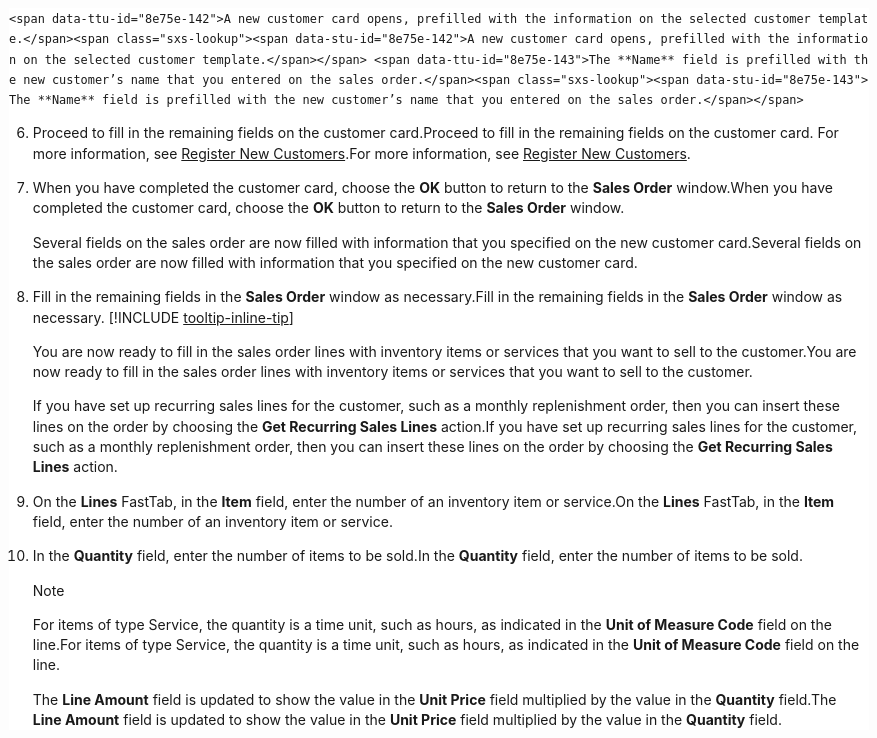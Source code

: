     <span data-ttu-id="8e75e-142">A new customer card opens, prefilled with the information on the selected customer template.</span><span class="sxs-lookup"><span data-stu-id="8e75e-142">A new customer card opens, prefilled with the information on the selected customer template.</span></span> <span data-ttu-id="8e75e-143">The **Name** field is prefilled with the new customer’s name that you entered on the sales order.</span><span class="sxs-lookup"><span data-stu-id="8e75e-143">The **Name** field is prefilled with the new customer’s name that you entered on the sales order.</span></span>
6. <span data-ttu-id="8e75e-144">Proceed to fill in the remaining fields on the customer card.</span><span class="sxs-lookup"><span data-stu-id="8e75e-144">Proceed to fill in the remaining fields on the customer card.</span></span> <span data-ttu-id="8e75e-145">For more information, see [Register New Customers](sales-how-register-new-customers.md).</span><span class="sxs-lookup"><span data-stu-id="8e75e-145">For more information, see [Register New Customers](sales-how-register-new-customers.md).</span></span>  
7. <span data-ttu-id="8e75e-146">When you have completed the customer card, choose the **OK** button to return to the **Sales Order** window.</span><span class="sxs-lookup"><span data-stu-id="8e75e-146">When you have completed the customer card, choose the **OK** button to return to the **Sales Order** window.</span></span>

    <span data-ttu-id="8e75e-147">Several fields on the sales order are now filled with information that you specified on the new customer card.</span><span class="sxs-lookup"><span data-stu-id="8e75e-147">Several fields on the sales order are now filled with information that you specified on the new customer card.</span></span>
8. <span data-ttu-id="8e75e-148">Fill in the remaining fields in the **Sales Order** window as necessary.</span><span class="sxs-lookup"><span data-stu-id="8e75e-148">Fill in the remaining fields in the **Sales Order** window as necessary.</span></span> [!INCLUDE [tooltip-inline-tip](includes/tooltip-inline-tip_md.md)]

    <span data-ttu-id="8e75e-149">You are now ready to fill in the sales order lines with inventory items or services that you want to sell to the customer.</span><span class="sxs-lookup"><span data-stu-id="8e75e-149">You are now ready to fill in the sales order lines with inventory items or services that you want to sell to the customer.</span></span>

    <span data-ttu-id="8e75e-150">If you have set up recurring sales lines for the customer, such as a monthly replenishment order, then you can insert these lines on the order by choosing the **Get Recurring Sales Lines** action.</span><span class="sxs-lookup"><span data-stu-id="8e75e-150">If you have set up recurring sales lines for the customer, such as a monthly replenishment order, then you can insert these lines on the order by choosing the **Get Recurring Sales Lines** action.</span></span>
9. <span data-ttu-id="8e75e-151">On the **Lines** FastTab, in the **Item** field, enter the number of an inventory item or service.</span><span class="sxs-lookup"><span data-stu-id="8e75e-151">On the **Lines** FastTab, in the **Item** field, enter the number of an inventory item or service.</span></span>  
10. <span data-ttu-id="8e75e-152">In the **Quantity** field, enter the number of items to be sold.</span><span class="sxs-lookup"><span data-stu-id="8e75e-152">In the **Quantity** field, enter the number of items to be sold.</span></span>

    > [!NOTE]  
    >   <span data-ttu-id="8e75e-153">For items of type Service, the quantity is a time unit, such as hours, as indicated in the **Unit of Measure Code** field on the line.</span><span class="sxs-lookup"><span data-stu-id="8e75e-153">For items of type Service, the quantity is a time unit, such as hours, as indicated in the **Unit of Measure Code** field on the line.</span></span>

    <span data-ttu-id="8e75e-154">The **Line Amount** field is updated to show the value in the **Unit Price** field multiplied by the value in the **Quantity** field.</span><span class="sxs-lookup"><span data-stu-id="8e75e-154">The **Line Amount** field is updated to show the value in the **Unit Price** field multiplied by the value in the **Quantity** field.</span></span>
